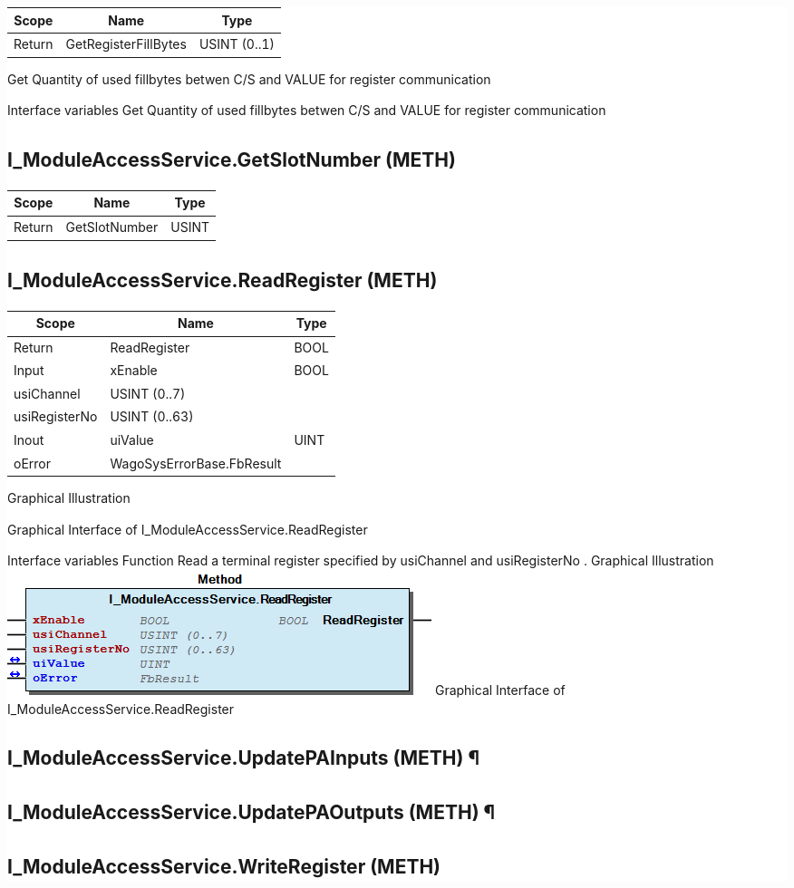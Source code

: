 
| Scope | Name | Type |
| --- | --- | --- |
| Return | GetRegisterFillBytes | USINT (0..1) |

Get Quantity of used fillbytes betwen C/S and VALUE for register communication

Interface variables Get Quantity of used fillbytes betwen C/S and VALUE for register communication

## I_ModuleAccessService.GetSlotNumber (METH)


| Scope | Name | Type |
| --- | --- | --- |
| Return | GetSlotNumber | USINT |

## I_ModuleAccessService.ReadRegister (METH)


| Scope | Name | Type |
| --- | --- | --- |
| Return | ReadRegister | BOOL |
| Input | xEnable | BOOL |
| usiChannel | USINT (0..7) |
| usiRegisterNo | USINT (0..63) |
| Inout | uiValue | UINT |
| oError | WagoSysErrorBase.FbResult |

Graphical Illustration

Graphical Interface of I_ModuleAccessService.ReadRegister

Interface variables Function Read a terminal register specified by usiChannel and usiRegisterNo . Graphical Illustration ![Image](images/wagotypesbusservices_73639fb0.png) Graphical Interface of I_ModuleAccessService.ReadRegister

## I_ModuleAccessService.UpdatePAInputs (METH) ¶


## I_ModuleAccessService.UpdatePAOutputs (METH) ¶


## I_ModuleAccessService.WriteRegister (METH)
